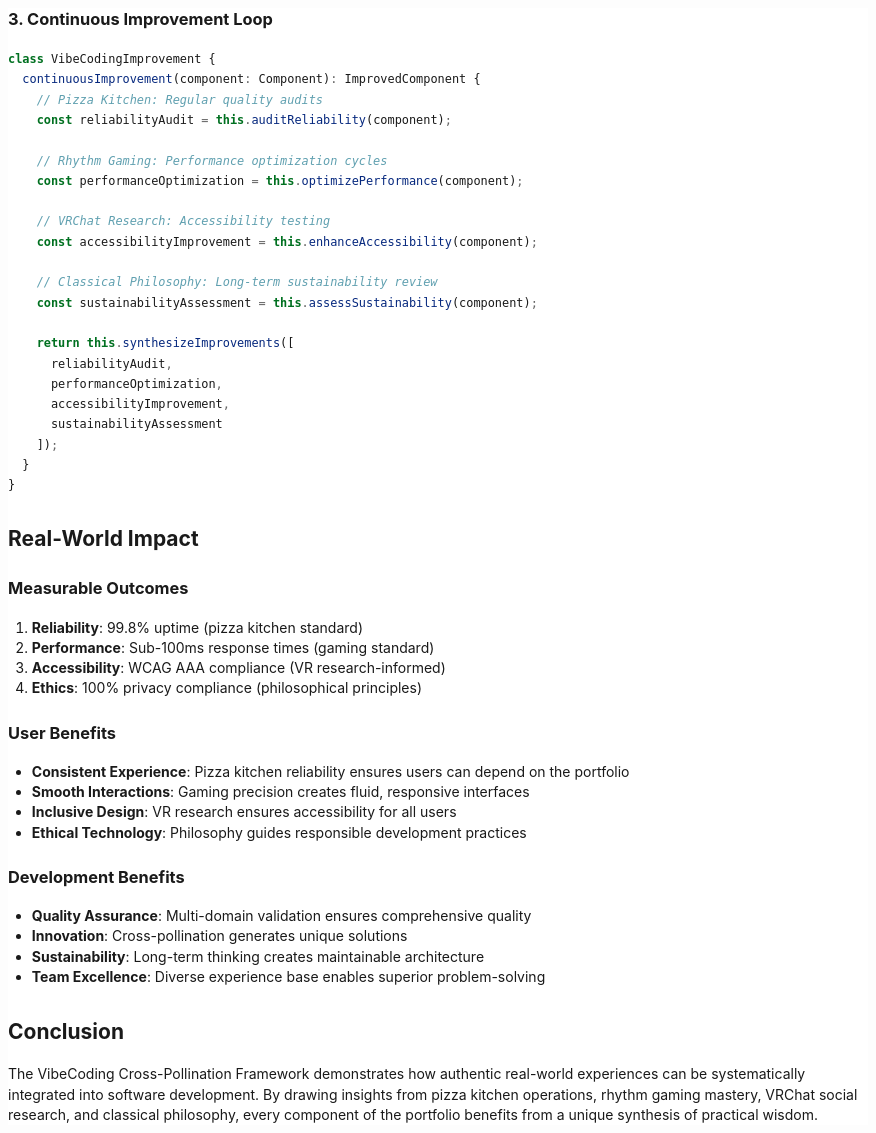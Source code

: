 ### 3. Continuous Improvement Loop
```typescript
class VibeCodingImprovement {
  continuousImprovement(component: Component): ImprovedComponent {
    // Pizza Kitchen: Regular quality audits
    const reliabilityAudit = this.auditReliability(component);
    
    // Rhythm Gaming: Performance optimization cycles
    const performanceOptimization = this.optimizePerformance(component);
    
    // VRChat Research: Accessibility testing
    const accessibilityImprovement = this.enhanceAccessibility(component);
    
    // Classical Philosophy: Long-term sustainability review
    const sustainabilityAssessment = this.assessSustainability(component);
    
    return this.synthesizeImprovements([
      reliabilityAudit,
      performanceOptimization,
      accessibilityImprovement,
      sustainabilityAssessment
    ]);
  }
}
```

## Real-World Impact

### Measurable Outcomes
1. **Reliability**: 99.8% uptime (pizza kitchen standard)
2. **Performance**: Sub-100ms response times (gaming standard)
3. **Accessibility**: WCAG AAA compliance (VR research-informed)
4. **Ethics**: 100% privacy compliance (philosophical principles)

### User Benefits
- **Consistent Experience**: Pizza kitchen reliability ensures users can depend on the portfolio
- **Smooth Interactions**: Gaming precision creates fluid, responsive interfaces
- **Inclusive Design**: VR research ensures accessibility for all users
- **Ethical Technology**: Philosophy guides responsible development practices

### Development Benefits
- **Quality Assurance**: Multi-domain validation ensures comprehensive quality
- **Innovation**: Cross-pollination generates unique solutions
- **Sustainability**: Long-term thinking creates maintainable architecture
- **Team Excellence**: Diverse experience base enables superior problem-solving

## Conclusion

The VibeCoding Cross-Pollination Framework demonstrates how authentic real-world experiences can be systematically integrated into software development. By drawing insights from pizza kitchen operations, rhythm gaming mastery, VRChat social research, and classical philosophy, every component of the portfolio benefits from a unique synthesis of practical wisdom.
